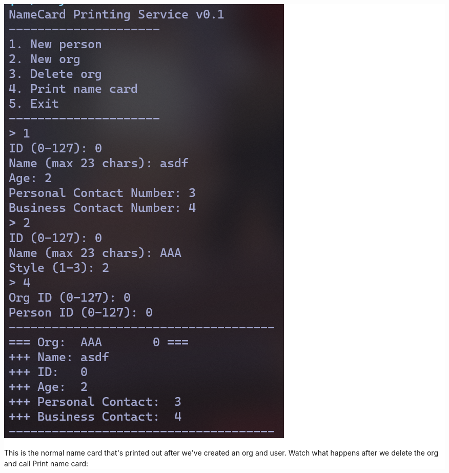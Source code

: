 ![Normal](./images/easyuaf0.png)

This is the normal name card that's printed out after we've created an org and user. Watch what happens after we delete the org and call Print name card:
